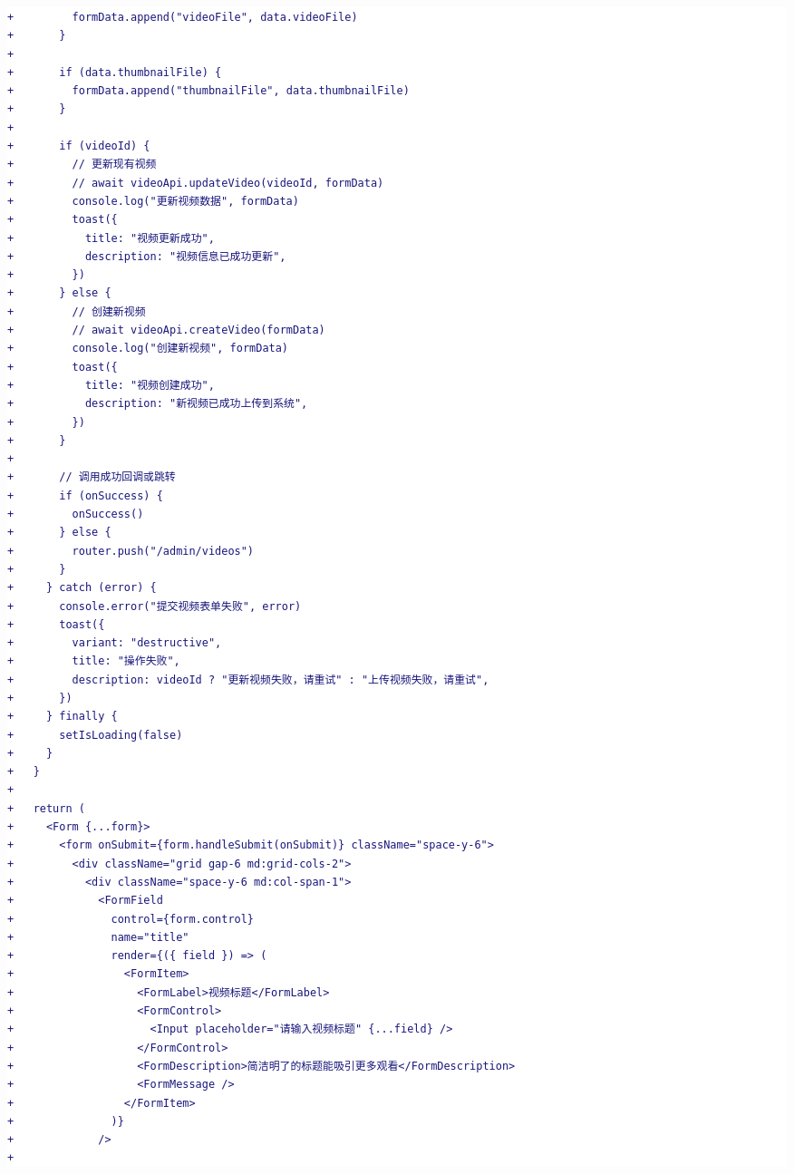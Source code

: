 ```diff
+         formData.append("videoFile", data.videoFile)
+       }
+       
+       if (data.thumbnailFile) {
+         formData.append("thumbnailFile", data.thumbnailFile)
+       }
+       
+       if (videoId) {
+         // 更新现有视频
+         // await videoApi.updateVideo(videoId, formData)
+         console.log("更新视频数据", formData)
+         toast({
+           title: "视频更新成功",
+           description: "视频信息已成功更新",
+         })
+       } else {
+         // 创建新视频
+         // await videoApi.createVideo(formData)
+         console.log("创建新视频", formData)
+         toast({
+           title: "视频创建成功",
+           description: "新视频已成功上传到系统",
+         })
+       }
+       
+       // 调用成功回调或跳转
+       if (onSuccess) {
+         onSuccess()
+       } else {
+         router.push("/admin/videos")
+       }
+     } catch (error) {
+       console.error("提交视频表单失败", error)
+       toast({
+         variant: "destructive",
+         title: "操作失败",
+         description: videoId ? "更新视频失败，请重试" : "上传视频失败，请重试",
+       })
+     } finally {
+       setIsLoading(false)
+     }
+   }
+ 
+   return (
+     <Form {...form}>
+       <form onSubmit={form.handleSubmit(onSubmit)} className="space-y-6">
+         <div className="grid gap-6 md:grid-cols-2">
+           <div className="space-y-6 md:col-span-1">
+             <FormField
+               control={form.control}
+               name="title"
+               render={({ field }) => (
+                 <FormItem>
+                   <FormLabel>视频标题</FormLabel>
+                   <FormControl>
+                     <Input placeholder="请输入视频标题" {...field} />
+                   </FormControl>
+                   <FormDescription>简洁明了的标题能吸引更多观看</FormDescription>
+                   <FormMessage />
+                 </FormItem>
+               )}
+             />
+             
```